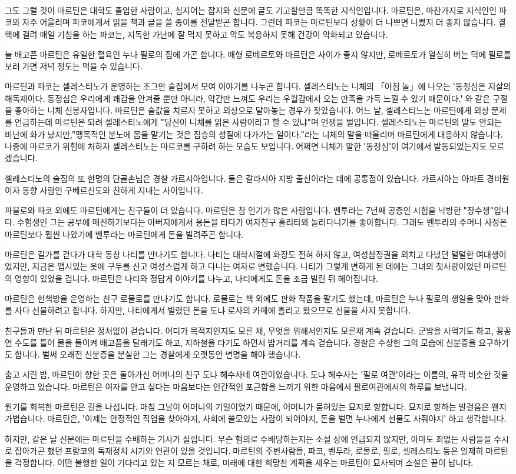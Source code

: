 그도 그럴 것이 마르틴은 대학도 졸업한 사람이고, 심지어는 잡지와 신문에 글도 기고할만큼 똑똑한 지식인입니다.
마르틴은, 마찬가지로 지식인인 파코와 자주 어울리며 파코에게서 읽을 책과 글을 쓸 종이를 전달받곤 합니다.
그런데 파코는 마르틴보다 상황이 더 나쁘면 나빴지 더 좋지 않습니다.
결핵에 걸려 매일 기침을 하는 파코는, 지독한 가난에 잘 먹지 못하고 약도 복용하지 못해 건강이 악화되고 있습니다.

늘 배고픈 마르틴은 유일한 혈육인 누나 필로의 집에 가곤 합니다. 매형 로베르토와 마르틴은 사이가 좋지 않지만, 로베르토가 열심히 버는 덕에 필로를 보러 가면 저녁 정도는 먹을 수 있습니다.

마르틴과 파코는 셀레스티노가 운영하는 조그만 술집에서 모여 이야기를 나누곤 합니다.
셀레스티노는 니체의 「아침 놀」에 나오는 '동정심은 지살의 해독제이다. 동정심은 우리에게 쾌감을 안겨줄 뿐만 아니라, 약간만 느껴도 우리는 우월감에서 오는 만족을 가득 느낄 수 있기 때문이다.' 와 같은 구절을 좋아하는 니체 신봉자입니다.
마르틴은 술값을 치르지 못하고 외상으로 달아놓는 경우가 잦았습니다.
어느 날, 셀레스티느논 마르틴에게 외상 문제를 언급하는데 마르틴은 되려 셀레스티노에게 "당신이 니체를 읽은 사람이라고 할 수 있냐"며 언쟁을 벌입니다.
셀레스티노는 마르틴의 말도 안되는 비난에 화가 났지만,"맹목적인 분노에 몸을 맡기는 것은 짐승의 성질에 다가가는 일이다."라는 니체의 말을 떠올리며 마르틴에게 대응하지 않습니다.
나중에 마르코가 위험에 처하자 셀레스티노는 마르코를 구하려 하는 모습도 보입니다.
어쩌면 니체가 말한 '동정심'이 여기에서 발동되었는지도 모르겠습니다.

셀레스티노의 술집의 또 한명의 단골손님은 경찰 가르시아입니다.
둘은 갈라시아 지방 출신이라는 데에 공통점이 있습니다.
가르시아는 아파트 경비원이자 동향 사람인 구베르신도와 친하게 지내는 사이입니다.

파블로와 파코 외에도 마르틴에게는 친구들이 더 있습니다.
마르틴은 참 인기가 많은 사람입니다.
벤투라는 7년째 공증인 시험을 낙방한 "장수생"입니다.
수험생인 그는 공부에 매진하기보다는 아버지에게서 용돈을 타다가 여자친구 훌리타와 놀러다니기를 좋아합니다.
그래도 벤투라의 주머니 사정은 마르틴보다 훨씬 나았기에 벤투라는 마르틴에게 돈을 빌려주곤 합니다.

마르틴은 길가를 걷다가 대학 동창 나티를 만나기도 합니다.
나티는 대학시절에 화장도 전혀 하지 않고, 여성참정권을 외치고 다녔던 털털한 여대생이었지만, 지금은 맵시있는 옷에 구두를 신고 여성스럽게 하고 다니는 여자로 변했습니다.
나티가 그렇게 변하게 된 데에는 그녀의 첫사랑이었던 마르틴의 영향이 있었을 겁니다.
마르틴은 나티와 정답게 이야기를 나누고, 나티에게도 돈을 조금 빌린 뒤 헤어집니다. 

마르틴은 헌책방을 운영하는 친구 로물로를 만나기도 합니다.
로물로는 책 외에도 판화 작품을 팔기도 했는데, 마르틴은 누나 필로의 생일을 맞아 판화를 사다 선물하려고 합니다.
하지만, 나티에게서 빌렸던 돈을 도냐 로사의 카페에 흘리고 왔으므로 선물을 사지 못합니다.

친구들과 만난 뒤 마르틴은 정처없이 걷습니다.
어디가 목적지인지도 모른 채, 무엇을 위해서인지도 모른채 계속 걷습니다.
군밤을 사먹기도 하고, 꽁꽁 언 수도를 틀어 물을 들이켜 배고픔을 달래기도 하고, 지하철을 타기도 하면서 밤거리를 계속 걷습니다.
경찰은 수상한 그의 모습에 신분증을 요구하기도 합니다.
벌써 오래전 신분증을 분실한 그는 경찰에게 오랫동안 변명을 해야 했습니다.

춥고 시린 밤, 마르틴이 향한 곳은 돌아가신 어머니의 친구 도냐 헤수사네 여관이었습니다.
도냐 헤수사는 '필로 여관'이라는 이름의, 유곽 비슷한 것을 운영하고 있습니다.
마르틴은 여자를 안고 싶다는 마음보다는 인간적인 포근함을 느끼기 위한 마음에서 필로여관에서의 하루를 보냅니다.

원기를 회복한 마르틴은 길을 나섭니다.
마침 그날이 어머니의 기일이었기 때문에, 어머니가 묻혀있는 묘지로 향합니다.
묘지로 향하는 발걸음은 왠지 가볍습니다.
마르틴은, '이제는 안정적인 직업을 찾아야지, 사회에 쓸모있는 사람이 되어야지, 돈을 벌면 누나에게 선물도 사줘야지' 하고 생각합니다.

하지만, 같은 날 신문에는 마르틴을 수배하는 기사가 실립니다.
무슨 혐의로 수배당하는지는 소설 상에 언급되지 않지만, 아마도 죄없는 사람들을 수시로 잡아가곤 했던 프랑코의 독재정치 시기와 연관이 있을 것입니다.
마르틴의 주변사람들, 파코, 벤투라, 로물로, 필로, 셀레스티노 등은 일제히 마르틴을 걱정합니다.
어떤 불행한 일이 기다리고 있는 지 모르는 채로, 미래에 대한 희망찬 계획을 세우는 마르틴이 묘사되며 소설은 끝이 납니다.
